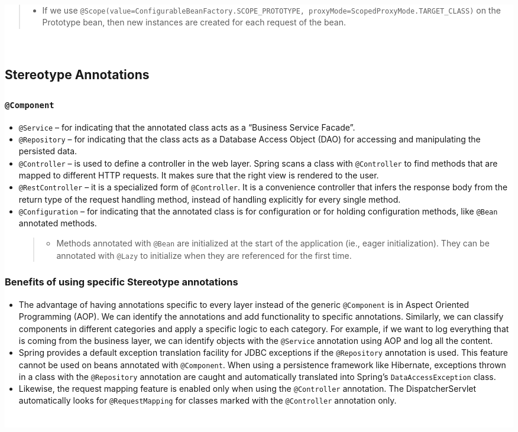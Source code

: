   > - If we use `@Scope(value=ConfigurableBeanFactory.SCOPE_PROTOTYPE, proxyMode=ScopedProxyMode.TARGET_CLASS)` on the Prototype bean, then new instances are created for each request of the bean.

<br/>

## Stereotype Annotations

### **`@Component`**

- `@Service` – for indicating that the annotated class acts as a “Business Service Facade”.
- `@Repository` – for indicating that the class acts as a Database Access Object (DAO) for accessing and manipulating
  the persisted data.
- `@Controller` – is used to define a controller in the web layer. Spring scans a class with `@Controller` to find
  methods that are mapped to different HTTP requests. It makes sure that the right view is rendered to the user.
- `@RestController` – it is a specialized form of `@Controller`. It is a convenience controller that infers the response
  body from the return type of the request handling method, instead of handling explicitly for every single method.
- `@Configuration` – for indicating that the annotated class is for configuration or for holding configuration methods,
  like `@Bean` annotated methods.
  > - Methods annotated with `@Bean` are initialized at the start of the application (ie., eager initialization). They can be annotated with `@Lazy` to initialize when they are referenced for the first time.

### Benefits of using specific Stereotype annotations

- The advantage of having annotations specific to every layer instead of the generic `@Component` is in Aspect Oriented
  Programming (AOP). We can identify the annotations and add functionality to specific annotations. Similarly, we can
  classify components in different categories and apply a specific logic to each category. For example, if we want to
  log everything that is coming from the business layer, we can identify objects with the `@Service` annotation using
  AOP and log all the content.
- Spring provides a default exception translation facility for JDBC exceptions if the `@Repository` annotation is used.
  This feature cannot be used on beans annotated with `@Component`. When using a persistence framework like Hibernate,
  exceptions thrown in a class with the `@Repository` annotation are caught and automatically translated into
  Spring’s `DataAccessException` class.
- Likewise, the request mapping feature is enabled only when using the `@Controller` annotation. The DispatcherServlet
  automatically looks for `@RequestMapping` for classes marked with the `@Controller` annotation only.

<br/>
